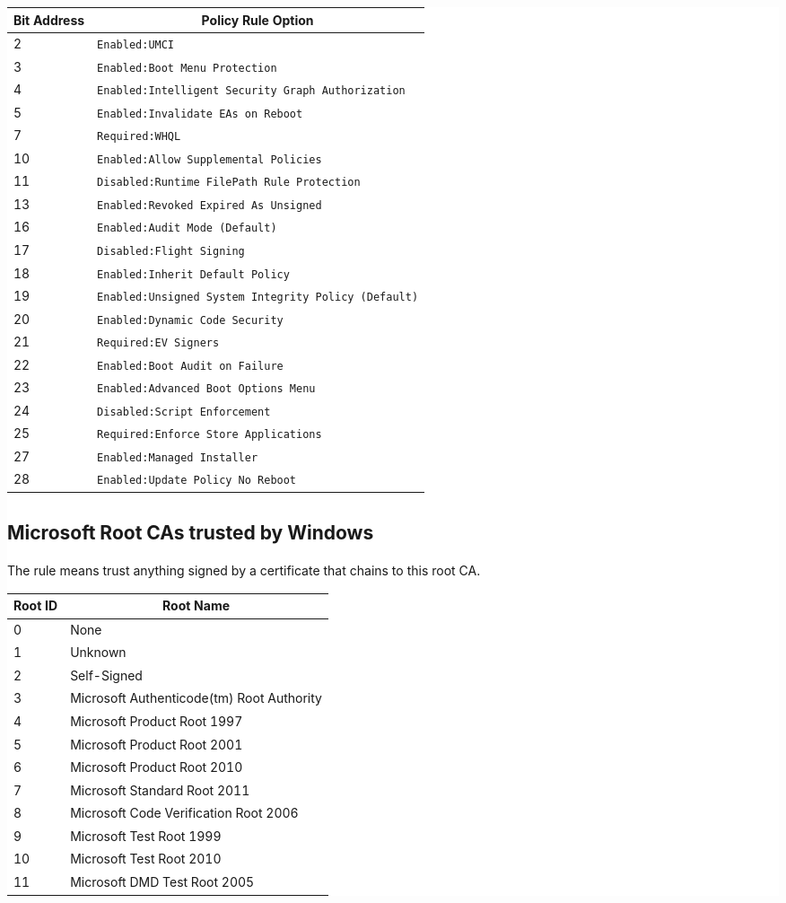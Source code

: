 | Bit Address | Policy Rule Option |
|-------|------|
| 2 | `Enabled:UMCI` |
| 3 | `Enabled:Boot Menu Protection` |
| 4 | `Enabled:Intelligent Security Graph Authorization` |
| 5 | `Enabled:Invalidate EAs on Reboot` |
| 7 | `Required:WHQL` |
| 10 | `Enabled:Allow Supplemental Policies` |
| 11 | `Disabled:Runtime FilePath Rule Protection` |
| 13 | `Enabled:Revoked Expired As Unsigned` |
| 16 | `Enabled:Audit Mode (Default)` |
| 17 | `Disabled:Flight Signing` |
| 18 | `Enabled:Inherit Default Policy` |
| 19 | `Enabled:Unsigned System Integrity Policy (Default)` |
| 20 | `Enabled:Dynamic Code Security` |
| 21 | `Required:EV Signers` |
| 22 | `Enabled:Boot Audit on Failure` |
| 23 | `Enabled:Advanced Boot Options Menu` |
| 24 | `Disabled:Script Enforcement` |
| 25 | `Required:Enforce Store Applications` |
| 27 | `Enabled:Managed Installer`  |
| 28 | `Enabled:Update Policy No Reboot` |

## Microsoft Root CAs trusted by Windows

The rule means trust anything signed by a certificate that chains to this root CA.

| Root ID | Root Name |
|---|----------|
| 0| None |
| 1| Unknown |
| 2 | Self-Signed |
| 3 | Microsoft Authenticode(tm) Root Authority |
| 4 | Microsoft Product Root 1997 |
| 5 | Microsoft Product Root 2001 |
| 6 | Microsoft Product Root 2010 |
| 7 | Microsoft Standard Root 2011 |
| 8 | Microsoft Code Verification Root 2006 |
| 9 | Microsoft Test Root 1999 |
| 10 | Microsoft Test Root 2010 |
| 11 | Microsoft DMD Test Root 2005 |